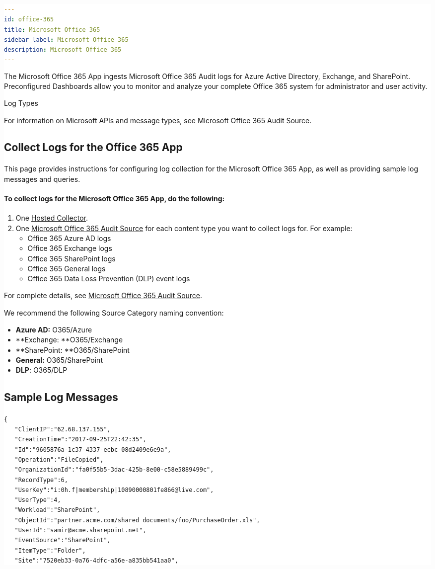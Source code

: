 ```yaml
---
id: office-365
title: Microsoft Office 365
sidebar_label: Microsoft Office 365
description: Microsoft Office 365
---
```


The Microsoft Office 365 App ingests Microsoft Office 365 Audit logs for Azure Active Directory, Exchange, and SharePoint. Preconfigured Dashboards allow you to monitor and analyze your complete Office 365 system for administrator and user activity.

Log Types

For information on Microsoft APIs and message types, see Microsoft Office 365 Audit Source.


## Collect Logs for the Office 365 App

This page provides instructions for configuring log collection for the Microsoft Office 365 App, as well as providing sample log messages and queries.


#### To collect logs for the Microsoft Office 365 App, do the following:

1. One [Hosted Collector](https://help.sumologic.com/03Send-Data/Hosted-Collectors/Configure-a-Hosted-Collector).
2. One [Microsoft Office 365 Audit Source](https://help.sumologic.com/03Send-Data/Sources/02Sources-for-Hosted-Collectors/Microsoft-Office-365-Audit-Source) for each content type you want to collect logs for. For example:
    * Office 365 Azure AD logs
    * Office 365 Exchange logs
    * Office 365 SharePoint logs
    * Office 365 General logs
    * Office 365 Data Loss Prevention (DLP) event logs

For complete details, see [Microsoft Office 365 Audit Source](https://help.sumologic.com/03Send-Data/Sources/02Sources-for-Hosted-Collectors/Microsoft-Office-365-Audit-Source).

We recommend the following Source Category naming convention:

* **Azure AD:** O365/Azure
* **Exchange: **O365/Exchange
* **SharePoint: **O365/SharePoint
* **General:** O365/SharePoint
* **DLP**:  O365/DLP


## Sample Log Messages

```
{  
   "ClientIP":"62.68.137.155",
   "CreationTime":"2017-09-25T22:42:35",
   "Id":"9605876a-1c37-4337-ecbc-08d2409e6e9a",
   "Operation":"FileCopied",
   "OrganizationId":"fa0f55b5-3dac-425b-8e00-c58e5889499c",
   "RecordType":6,
   "UserKey":"i:0h.f|membership|10890000801fe866@live.com",
   "UserType":4,
   "Workload":"SharePoint",
   "ObjectId":"partner.acme.com/shared documents/foo/PurchaseOrder.xls",
   "UserId":"samir@acme.sharepoint.net",
   "EventSource":"SharePoint",
   "ItemType":"Folder",
   "Site":"7520eb33-0a76-4dfc-a56e-a835bb541aa0",
```